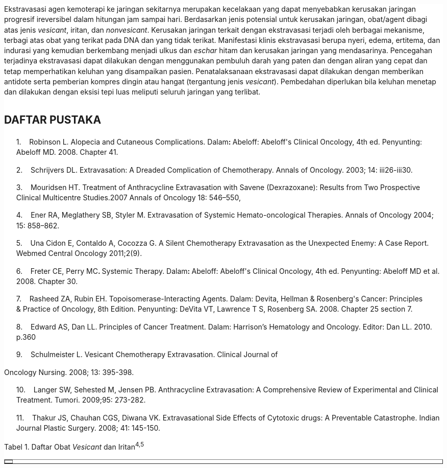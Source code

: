 <p><span class="font3">Ekstravasasi agen kemoterapi ke jaringan sekitarnya merupakan kecelakaan yang dapat menyebabkan kerusakan jaringan progresif ireversibel dalam hitungan jam sampai hari. Berdasarkan jenis potensial untuk kerusakan jaringan, obat/agent dibagi atas jenis </span><span class="font3" style="font-style:italic;">vesicant</span><span class="font3">, iritan, dan </span><span class="font3" style="font-style:italic;">nonvesicant</span><span class="font3">. Kerusakan jaringan terkait dengan ekstravasasi terjadi oleh berbagai mekanisme, terbagi atas obat yang terikat pada DNA dan yang tidak terikat. Manifestasi klinis ekstravasasi berupa nyeri, edema, ertitema, dan indurasi yang kemudian berkembang menjadi ulkus dan </span><span class="font3" style="font-style:italic;">eschar</span><span class="font3"> hitam dan kerusakan jaringan yang mendasarinya. Pencegahan terjadinya ekstravasasi dapat dilakukan dengan menggunakan pembuluh darah yang paten dan dengan aliran yang cepat dan tetap memperhatikan keluhan yang disampaikan pasien. Penatalaksanaan ekstravasasi dapat dilakukan dengan memberikan antidote serta pemberian kompres dingin atau hangat (tergantung jenis </span><span class="font3" style="font-style:italic;">vesicant</span><span class="font3">). Pembedahan diperlukan bila keluhan menetap dan dilakukan dengan eksisi tepi luas meliputi seluruh jaringan yang terlibat.</span></p>
<h2><a name="bookmark26"></a><span class="font3" style="font-weight:bold;"><a name="bookmark27"></a>DAFTAR PUSTAKA</span></h2>
<ul style="list-style:none;"><li>
<p><span class="font3">1. &nbsp;&nbsp;&nbsp;Robinson L. Alopecia and Cutaneous Complications. Dalam</span><span class="font3" style="font-weight:bold;">: </span><span class="font3">Abeloff: Abeloff's Clinical Oncology, 4th ed. Penyunting: Abeloff MD. 2008. Chapter 41.</span></p></li>
<li>
<p><span class="font3">2. &nbsp;&nbsp;&nbsp;Schrijvers DL. Extravasation: A Dreaded Complication of Chemotherapy. Annals of Oncology. 2003; 14: iii26-iii30.</span></p></li>
<li>
<p><span class="font3">3. &nbsp;&nbsp;&nbsp;Mouridsen HT. Treatment of Anthracycline Extravasation with Savene (Dexrazoxane): Results from Two Prospective Clinical Multicentre Studies.2007 Annals of Oncology 18: 546–550,</span></p></li>
<li>
<p><span class="font3">4. &nbsp;&nbsp;&nbsp;Ener RA, Meglathery SB, Styler M. Extravasation of Systemic Hemato-oncological Therapies. Annals of Oncology 2004; 15: 858–862.</span></p></li>
<li>
<p><span class="font3">5. &nbsp;&nbsp;&nbsp;Una Cidon E, Contaldo A, Cocozza G. A Silent Chemotherapy Extravasation as the Unexpected Enemy: A Case Report. Webmed Central Oncology 2011;2(9).</span></p></li>
<li>
<p><span class="font3">6. &nbsp;&nbsp;&nbsp;Freter CE, Perry MC</span><span class="font3" style="font-weight:bold;">. </span><span class="font3">Systemic Therapy. Dalam</span><span class="font3" style="font-weight:bold;">: </span><span class="font3">Abeloff: Abeloff's Clinical Oncology, 4th ed. Penyunting: Abeloff MD et al. 2008. Chapter 30.</span></p></li>
<li>
<p><span class="font3">7. &nbsp;&nbsp;&nbsp;Rasheed ZA, Rubin EH. Topoisomerase-Interacting Agents. Dalam: Devita, Hellman &amp;&nbsp;Rosenberg's Cancer: Principles &amp;&nbsp;Practice of Oncology, 8th Edition. Penyunting: DeVita VT, Lawrence T S, Rosenberg SA. 2008. Chapter 25 section 7.</span></p></li>
<li>
<p><span class="font3">8. &nbsp;&nbsp;&nbsp;Edward AS, Dan LL. Principles of Cancer Treatment. Dalam: Harrison’s Hematology and Oncology. Editor: Dan LL. 2010. p.360</span></p></li>
<li>
<p><span class="font3">9. &nbsp;&nbsp;&nbsp;Schulmeister L. Vesicant Chemotherapy Extravasation. Clinical Journal of</span></p></li></ul>
<p><span class="font3">Oncology Nursing. 2008; 13: 395-398.</span></p>
<ul style="list-style:none;"><li>
<p><span class="font3">10. &nbsp;&nbsp;&nbsp;Langer SW, Sehested M, Jensen PB. Anthracycline Extravasation: A Comprehensive Review of Experimental and Clinical Treatment. Tumori. 2009;95: 273-282.</span></p></li>
<li>
<p><span class="font3">11. &nbsp;&nbsp;&nbsp;Thakur JS, Chauhan CGS, Diwana VK. Extravasational Side Effects of Cytotoxic drugs: A Preventable Catastrophe. Indian Journal Plastic Surgery. 2008; 41: 145-150.</span></p></li></ul>
<p><span class="font3">Tabel 1. Daftar Obat </span><span class="font3" style="font-style:italic;">Vesicant</span><span class="font3"> dan Iritan<sup>4,5</sup></span></p>
<table border="1">
<tr><td style="vertical-align:top;">